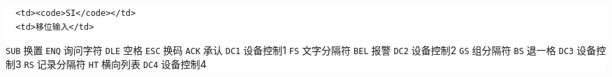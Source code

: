       <td><code>SI</code></td>
      <td>移位输入</td>
  </tr>
  <tr>
      <td><code>SUB</code></td>
      <td>换置</td>
  </tr>
  <tr>
      <td><code>ENQ</code></td>
      <td>询问字符</td>
  </tr>
  <tr>
      <td><code>DLE</code></td>
      <td>空格</td>
  </tr>
  <tr>
      <td><code>ESC</code></td>
      <td>换码</td>
  </tr>
  <tr>
      <td><code>ACK</code></td>
      <td>承认</td>
  </tr>
  <tr>
      <td><code>DC1</code></td>
      <td>设备控制1</td>
  </tr>
  <tr>
      <td><code>FS</code></td>
      <td>文字分隔符</td>
  </tr>
  <tr>
      <td><code>BEL</code></td>
      <td>报警</td>
  </tr>
  <tr>
      <td><code>DC2</code></td>
      <td>设备控制2</td>
  </tr>
  <tr>
      <td><code>GS</code></td>
      <td>组分隔符</td>
  </tr>
  <tr>
      <td><code>BS</code></td>
      <td>退一格</td>
  </tr>
  <tr>
      <td><code>DC3</code></td>
      <td>设备控制3</td>
  </tr>
  <tr>
      <td><code>RS</code></td>
      <td>记录分隔符</td>
  </tr>
  <tr>
      <td><code>HT</code></td>
      <td>横向列表</td>
  </tr>
  <tr>
      <td><code>DC4</code></td>
      <td>设备控制4</td>
  </tr>
  <tr>